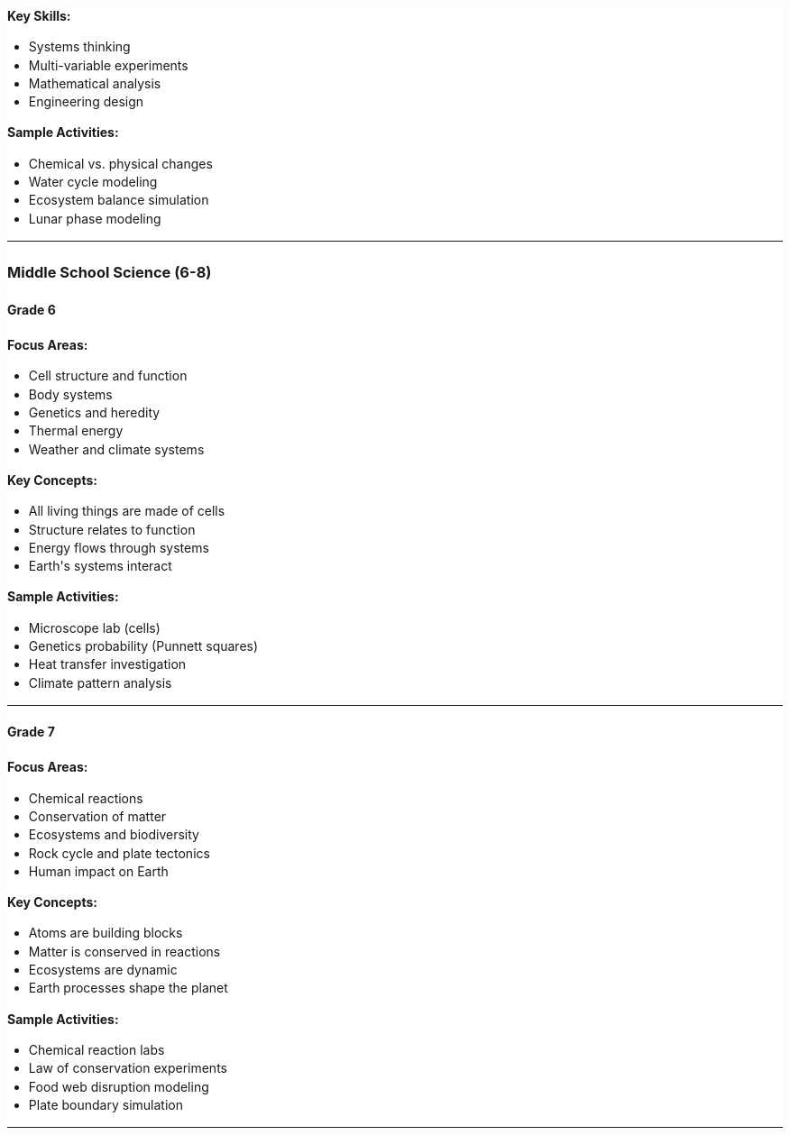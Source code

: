**Key Skills:**
- Systems thinking
- Multi-variable experiments
- Mathematical analysis
- Engineering design

**Sample Activities:**
- Chemical vs. physical changes
- Water cycle modeling
- Ecosystem balance simulation
- Lunar phase modeling

---

### Middle School Science (6-8)

#### Grade 6
**Focus Areas:**
- Cell structure and function
- Body systems
- Genetics and heredity
- Thermal energy
- Weather and climate systems

**Key Concepts:**
- All living things are made of cells
- Structure relates to function
- Energy flows through systems
- Earth's systems interact

**Sample Activities:**
- Microscope lab (cells)
- Genetics probability (Punnett squares)
- Heat transfer investigation
- Climate pattern analysis

---

#### Grade 7
**Focus Areas:**
- Chemical reactions
- Conservation of matter
- Ecosystems and biodiversity
- Rock cycle and plate tectonics
- Human impact on Earth

**Key Concepts:**
- Atoms are building blocks
- Matter is conserved in reactions
- Ecosystems are dynamic
- Earth processes shape the planet

**Sample Activities:**
- Chemical reaction labs
- Law of conservation experiments
- Food web disruption modeling
- Plate boundary simulation

---